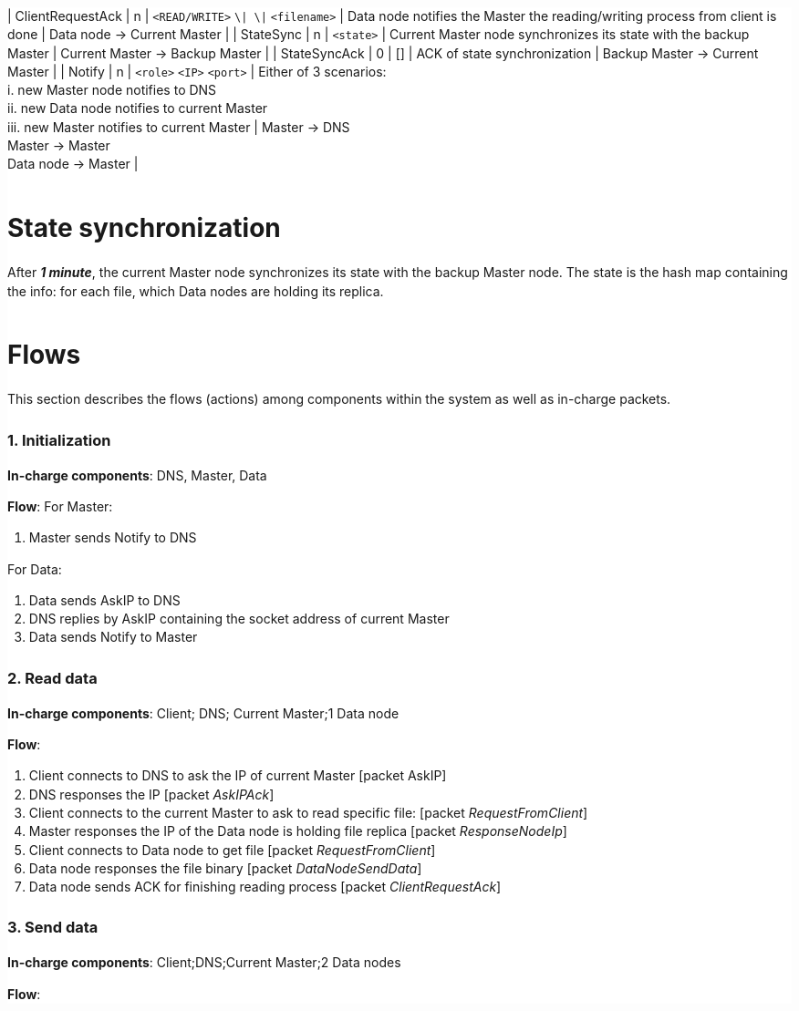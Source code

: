 | ClientRequestAck   | n           | `<READ/WRITE>` `\| \|` `<filename>`               | Data node notifies the Master the reading/writing process from client is done                                                                                   | Data node -> Current Master                                                                       |
| StateSync          | n           | `<state>`                                         | Current Master node synchronizes its state with the backup Master                                                                                               | Current Master -> Backup Master                                                                   |
| StateSyncAck       | 0           | []                                                | ACK of state synchronization                                                                                                                                    | Backup Master -> Current Master                                                                   |
| Notify             | n           | `<role>` `<IP>` `<port>`                          | Either of 3 scenarios:<br>i. new Master node notifies to DNS<br>ii. new Data node notifies to current Master <br>iii. new Master notifies to current Master     | Master -> DNS<br>Master -> Master<br>Data node -> Master                                          |



# State synchronization

After **_1 minute_**, the current Master node synchronizes its state with the backup Master node. The state is the hash map containing the info: for each file, which Data nodes are holding its replica.

# Flows

This section describes the flows (actions) among components within the system as well as in-charge packets.

### 1. Initialization

**In-charge components**: DNS, Master, Data

**Flow**:
For Master:

1. Master sends Notify to DNS

For Data:

1. Data sends AskIP to DNS
2. DNS replies by AskIP containing the socket address of current Master
3. Data sends Notify to Master

### 2. Read data

**In-charge components**: Client; DNS; Current Master;1 Data node

**Flow**:

1. Client connects to DNS to ask the IP of current Master [packet AskIP]
2. DNS responses the IP [packet *AskIPAck*]
3. Client connects to the current Master to ask to read specific file: [packet *RequestFromClient*]
4. Master responses the IP of the Data node is holding file replica [packet *ResponseNodeIp*]
5. Client connects to Data node to get file [packet *RequestFromClient*]
6. Data node responses the file binary [packet *DataNodeSendData*]
7. Data node sends ACK for finishing reading process [packet *ClientRequestAck*]

### 3. Send data

**In-charge components**: Client;DNS;Current Master;2 Data nodes

**Flow**:
